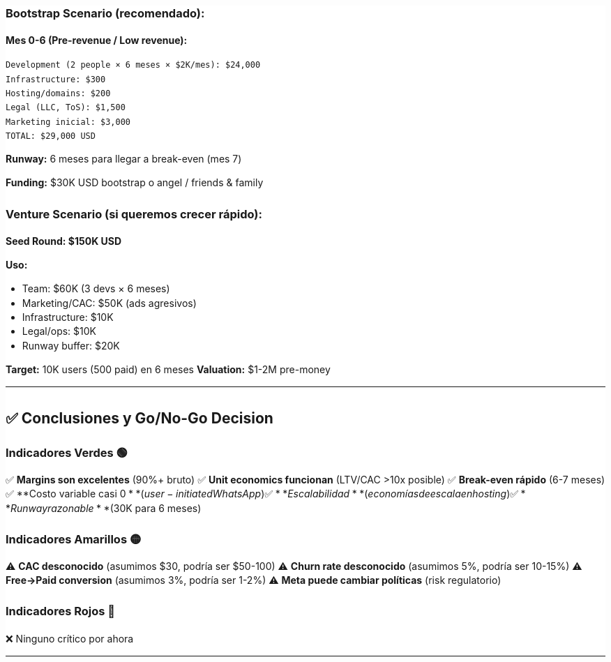 ### Bootstrap Scenario (recomendado):

**Mes 0-6 (Pre-revenue / Low revenue):**
```
Development (2 people × 6 meses × $2K/mes): $24,000
Infrastructure: $300
Hosting/domains: $200
Legal (LLC, ToS): $1,500
Marketing inicial: $3,000
TOTAL: $29,000 USD
```

**Runway:** 6 meses para llegar a break-even (mes 7)

**Funding:** $30K USD bootstrap o angel / friends & family

### Venture Scenario (si queremos crecer rápido):

**Seed Round: $150K USD**

**Uso:**
- Team: $60K (3 devs × 6 meses)
- Marketing/CAC: $50K (ads agresivos)
- Infrastructure: $10K
- Legal/ops: $10K
- Runway buffer: $20K

**Target:** 10K users (500 paid) en 6 meses
**Valuation:** $1-2M pre-money

---

## ✅ Conclusiones y Go/No-Go Decision

### Indicadores Verdes 🟢

✅ **Margins son excelentes** (90%+ bruto)
✅ **Unit economics funcionan** (LTV/CAC >10x posible)
✅ **Break-even rápido** (6-7 meses)
✅ **Costo variable casi $0** (user-initiated WhatsApp)
✅ **Escalabilidad** (economías de escala en hosting)
✅ **Runway razonable** ($30K para 6 meses)

### Indicadores Amarillos 🟡

⚠️ **CAC desconocido** (asumimos $30, podría ser $50-100)
⚠️ **Churn rate desconocido** (asumimos 5%, podría ser 10-15%)
⚠️ **Free→Paid conversion** (asumimos 3%, podría ser 1-2%)
⚠️ **Meta puede cambiar políticas** (risk regulatorio)

### Indicadores Rojos 🔴

❌ Ninguno crítico por ahora

---
